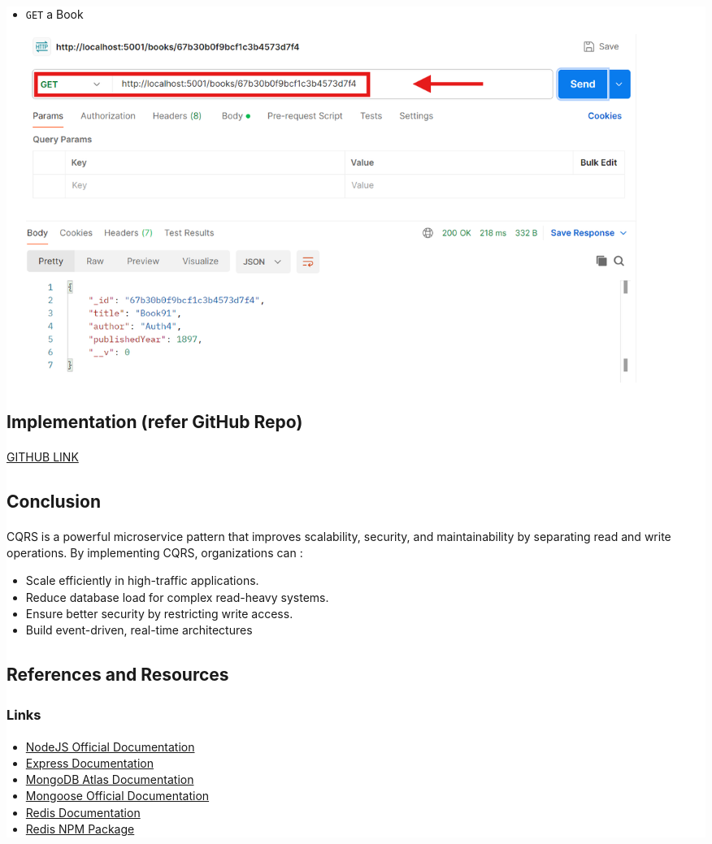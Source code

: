 - `GET` a Book

    <img src="./postman-cqrs-get-request.png" alt="postman-cqrs-get-request" width=90% />
    

## Implementation (refer GitHub Repo)
[GITHUB LINK](https://github.com/sarikasingh30/code_skiller_CB/tree/main/cqrs-pattern-with-nodejs/implementation)


## Conclusion 
CQRS is a powerful microservice pattern that improves scalability, security, and maintainability by separating read and write operations.
By implementing CQRS, organizations can :
- Scale efficiently in high-traffic applications.
- Reduce database load for complex read-heavy systems.
- Ensure better security by restricting write access.
- Build event-driven, real-time architectures

## References and Resources

### Links 

- [NodeJS Official Documentation](https://nodejs.org/docs/latest/api/)
- [Express Documentation](https://expressjs.com/)
- [MongoDB Atlas Documentation](https://www.mongodb.com/docs/atlas/)
- [Mongoose Official Documentation](https://mongoosejs.com/docs/)
- [Redis Documentation](https://redis.io/docs/latest/develop/clients/nodejs/)
- [Redis NPM Package](https://www.npmjs.com/package/redis)
